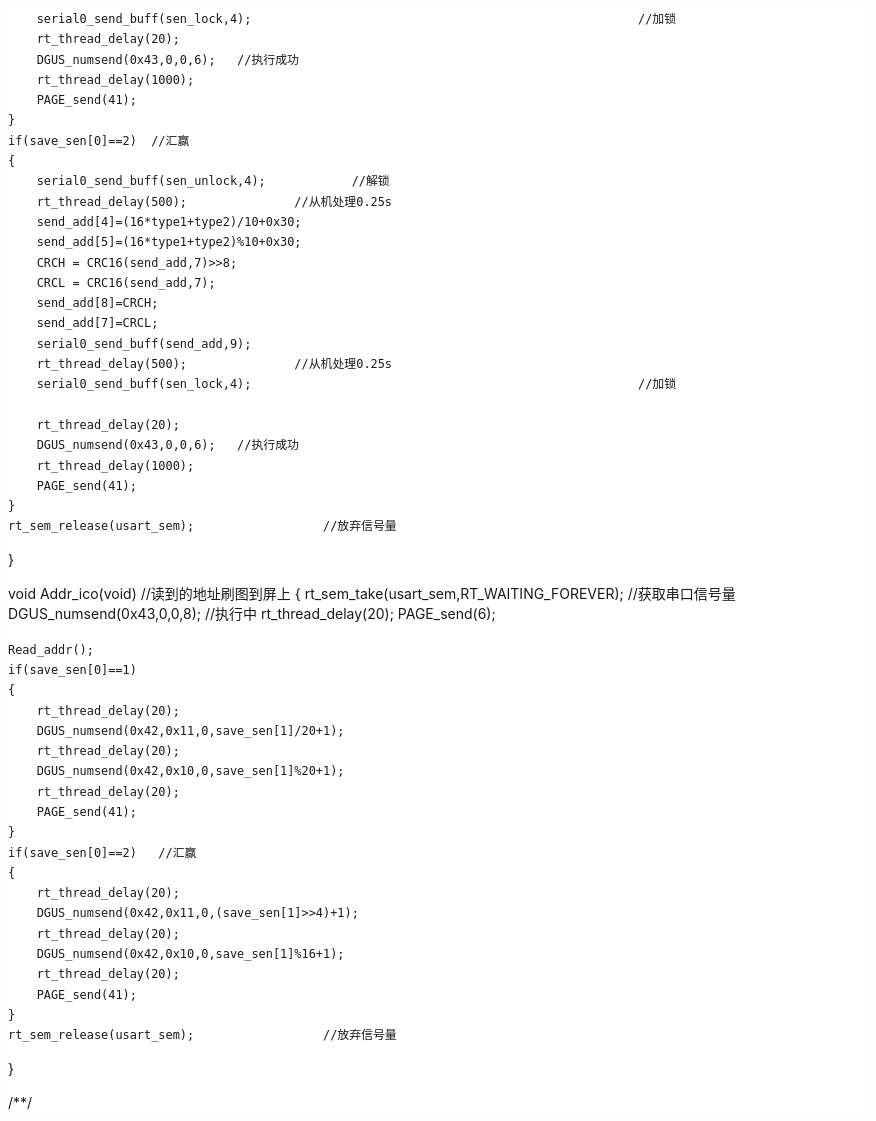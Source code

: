 		serial0_send_buff(sen_lock,4);														//加锁
		rt_thread_delay(20);		
		DGUS_numsend(0x43,0,0,6);   //执行成功
		rt_thread_delay(1000);
		PAGE_send(41);
	}
	if(save_sen[0]==2)	//汇赢
	{
		serial0_send_buff(sen_unlock,4);			//解锁
		rt_thread_delay(500);				//从机处理0.25s
		send_add[4]=(16*type1+type2)/10+0x30;
		send_add[5]=(16*type1+type2)%10+0x30;
		CRCH = CRC16(send_add,7)>>8;
		CRCL = CRC16(send_add,7);
		send_add[8]=CRCH;
		send_add[7]=CRCL;
		serial0_send_buff(send_add,9);
		rt_thread_delay(500);				//从机处理0.25s	
		serial0_send_buff(sen_lock,4);														//加锁

		rt_thread_delay(20);
		DGUS_numsend(0x43,0,0,6);   //执行成功
		rt_thread_delay(1000); 
		PAGE_send(41);
	}
	rt_sem_release(usart_sem);					//放弃信号量	
}

void Addr_ico(void)						//读到的地址刷图到屏上
{
	rt_sem_take(usart_sem,RT_WAITING_FOREVER);			//获取串口信号量
	DGUS_numsend(0x43,0,0,8);   //执行中
	rt_thread_delay(20);
	PAGE_send(6);
	
	
	Read_addr();
	if(save_sen[0]==1)
	{
		rt_thread_delay(20);
		DGUS_numsend(0x42,0x11,0,save_sen[1]/20+1);   
		rt_thread_delay(20);
		DGUS_numsend(0x42,0x10,0,save_sen[1]%20+1);
		rt_thread_delay(20);
		PAGE_send(41);
	}
	if(save_sen[0]==2)   //汇赢
	{
		rt_thread_delay(20);
		DGUS_numsend(0x42,0x11,0,(save_sen[1]>>4)+1);
		rt_thread_delay(20);
		DGUS_numsend(0x42,0x10,0,save_sen[1]%16+1);
		rt_thread_delay(20);
		PAGE_send(41);
	}
	rt_sem_release(usart_sem);					//放弃信号量
}


/**/



